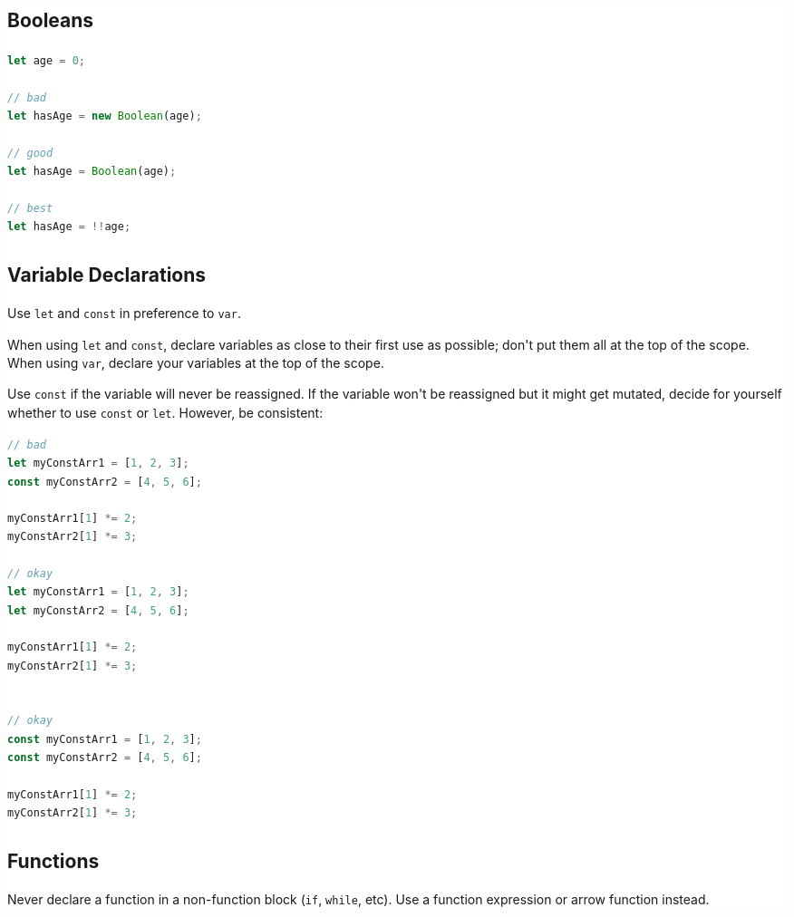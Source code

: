 ## Booleans

```javascript
let age = 0;

// bad
let hasAge = new Boolean(age);

// good
let hasAge = Boolean(age);

// best
let hasAge = !!age;
```

## Variable Declarations

Use `let` and `const` in preference to `var`.

When using `let` and `const`, declare variables as close to their first use as possible; don't put them all at the top of the scope. When using `var`, declare your variables at the top of the scope.

Use `const` if the variable will never be reassigned. If the variable won't be reassigned but it might get mutated, decide for yourself whether to use `const` or `let`. However, be consistent:

```js
// bad
let myConstArr1 = [1, 2, 3];
const myConstArr2 = [4, 5, 6];

myConstArr1[1] *= 2;
myConstArr2[1] *= 3;

// okay
let myConstArr1 = [1, 2, 3];
let myConstArr2 = [4, 5, 6];

myConstArr1[1] *= 2;
myConstArr2[1] *= 3;


// okay
const myConstArr1 = [1, 2, 3];
const myConstArr2 = [4, 5, 6];

myConstArr1[1] *= 2;
myConstArr2[1] *= 3;
```

## Functions

Never declare a function in a non-function block (`if`, `while`, etc). Use a function expression or arrow function instead.
